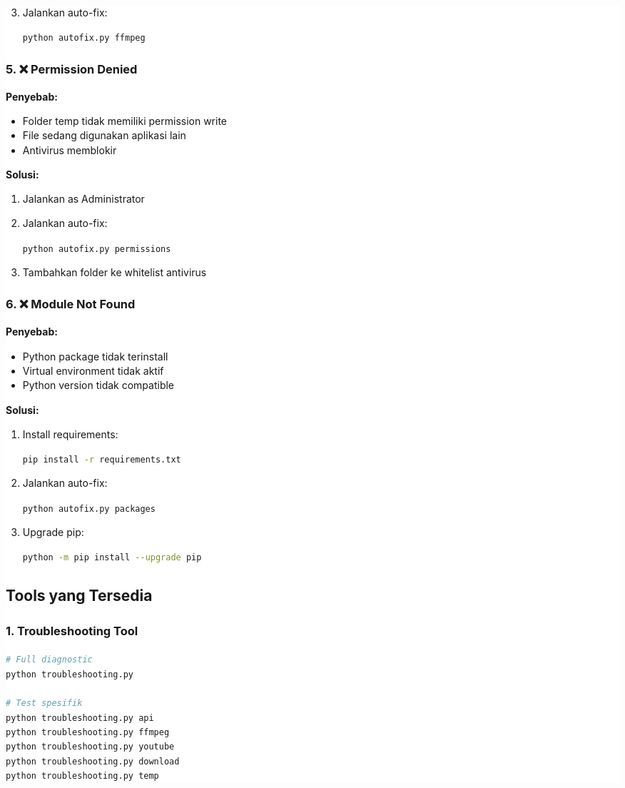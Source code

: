 3. Jalankan auto-fix:
   ```bash
   python autofix.py ffmpeg
   ```

### 5. ❌ Permission Denied

**Penyebab:**
- Folder temp tidak memiliki permission write
- File sedang digunakan aplikasi lain
- Antivirus memblokir

**Solusi:**
1. Jalankan as Administrator
2. Jalankan auto-fix:
   ```bash
   python autofix.py permissions
   ```

3. Tambahkan folder ke whitelist antivirus

### 6. ❌ Module Not Found

**Penyebab:**
- Python package tidak terinstall
- Virtual environment tidak aktif
- Python version tidak compatible

**Solusi:**
1. Install requirements:
   ```bash
   pip install -r requirements.txt
   ```

2. Jalankan auto-fix:
   ```bash
   python autofix.py packages
   ```

3. Upgrade pip:
   ```bash
   python -m pip install --upgrade pip
   ```

## Tools yang Tersedia

### 1. Troubleshooting Tool
```bash
# Full diagnostic
python troubleshooting.py

# Test spesifik
python troubleshooting.py api
python troubleshooting.py ffmpeg
python troubleshooting.py youtube
python troubleshooting.py download
python troubleshooting.py temp
```
